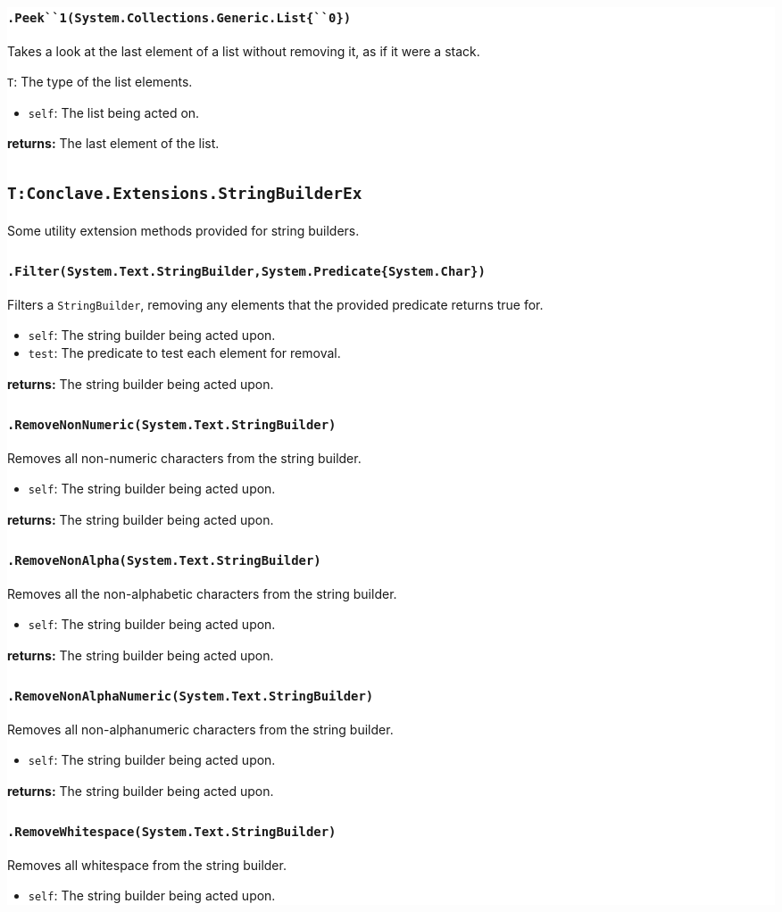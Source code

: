 
### `.Peek``1(System.Collections.Generic.List{``0})`
Takes a look at the last element of a list without removing it, as if it were a stack.

`T`: The type of the list elements.
* `self`: The list being acted on.

**returns:** 
The last element of the list.


## `T:Conclave.Extensions.StringBuilderEx`
Some utility extension methods provided for string builders.


### `.Filter(System.Text.StringBuilder,System.Predicate{System.Char})`
Filters a `StringBuilder`, removing any elements that the provided predicate returns true for.

* `self`: The string builder being acted upon.
* `test`: The predicate to test each element for removal.

**returns:** 
The string builder being acted upon.


### `.RemoveNonNumeric(System.Text.StringBuilder)`
Removes all non-numeric characters from the string builder.

* `self`: The string builder being acted upon.

**returns:** 
The string builder being acted upon.


### `.RemoveNonAlpha(System.Text.StringBuilder)`
Removes all the non-alphabetic characters from the string builder.

* `self`: The string builder being acted upon.

**returns:** 
The string builder being acted upon.


### `.RemoveNonAlphaNumeric(System.Text.StringBuilder)`
Removes all non-alphanumeric characters from the string builder.

* `self`: The string builder being acted upon.

**returns:** 
The string builder being acted upon.


### `.RemoveWhitespace(System.Text.StringBuilder)`
Removes all whitespace from the string builder.

* `self`: The string builder being acted upon.

